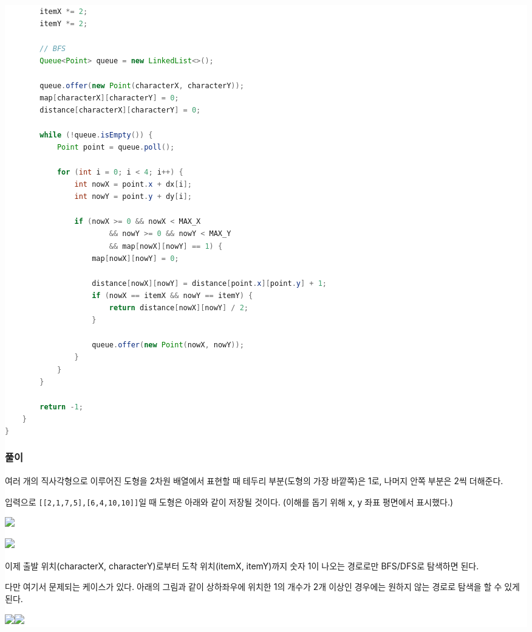 ```java
        itemX *= 2;
        itemY *= 2;

        // BFS
        Queue<Point> queue = new LinkedList<>();

        queue.offer(new Point(characterX, characterY));
        map[characterX][characterY] = 0;
        distance[characterX][characterY] = 0;

        while (!queue.isEmpty()) {
            Point point = queue.poll();

            for (int i = 0; i < 4; i++) {
                int nowX = point.x + dx[i];
                int nowY = point.y + dy[i];

                if (nowX >= 0 && nowX < MAX_X
                        && nowY >= 0 && nowY < MAX_Y
                        && map[nowX][nowY] == 1) {
                    map[nowX][nowY] = 0;

                    distance[nowX][nowY] = distance[point.x][point.y] + 1;
                    if (nowX == itemX && nowY == itemY) {
                        return distance[nowX][nowY] / 2;
                    }

                    queue.offer(new Point(nowX, nowY));
                }
            }
        }

        return -1;
    }
}
```

### 풀이

여러 개의 직사각형으로 이루어진 도형을 2차원 배열에서 표현할 때 테두리 부분(도형의 가장 바깥쪽)은 1로, 나머지 안쪽 부분은 2씩 더해준다. 

입력으로 `[[2,1,7,5],[6,4,10,10]]`일 때 도형은 아래와 같이 저장될 것이다. (이해를 돕기 위해 x, y 좌표 평면에서 표시했다.)

![](https://velog.velcdn.com/images/ncookie/post/0d01d266-6042-44d5-a06f-413ef14de4c9/image.png)

![](https://velog.velcdn.com/images/ncookie/post/cf195016-1a6f-43f6-a38c-c3cfaca4ae4a/image.png)

이제 출발 위치(characterX, characterY)로부터 도착 위치(itemX, itemY)까지 숫자 1이 나오는 경로로만 BFS/DFS로 탐색하면 된다. 

다만 여기서 문제되는 케이스가 있다. 아래의 그림과 같이 상하좌우에 위치한 1의 개수가 2개 이상인 경우에는 원하지 않는 경로로 탐색을 할 수 있게 된다.

![](https://velog.velcdn.com/images/ncookie/post/e10de9b7-c89b-4209-bf75-d162a5e9b77e/image.png)![](https://velog.velcdn.com/images/ncookie/post/18848933-48db-45a3-95a0-628fd2e05c00/image.png)
